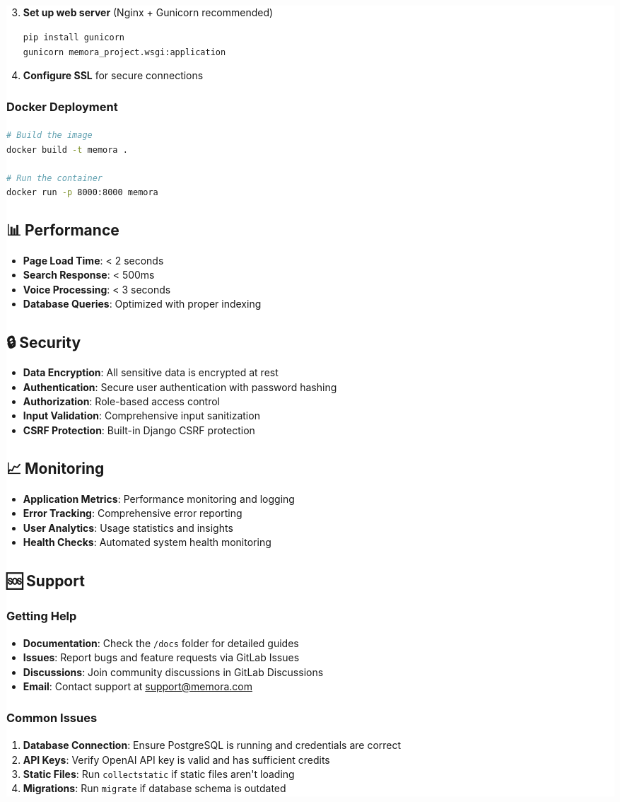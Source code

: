 3. **Set up web server** (Nginx + Gunicorn recommended)
   ```bash
   pip install gunicorn
   gunicorn memora_project.wsgi:application
   ```

4. **Configure SSL** for secure connections

### Docker Deployment

```bash
# Build the image
docker build -t memora .

# Run the container
docker run -p 8000:8000 memora
```

## 📊 Performance

- **Page Load Time**: < 2 seconds
- **Search Response**: < 500ms
- **Voice Processing**: < 3 seconds
- **Database Queries**: Optimized with proper indexing

## 🔒 Security

- **Data Encryption**: All sensitive data is encrypted at rest
- **Authentication**: Secure user authentication with password hashing
- **Authorization**: Role-based access control
- **Input Validation**: Comprehensive input sanitization
- **CSRF Protection**: Built-in Django CSRF protection

## 📈 Monitoring

- **Application Metrics**: Performance monitoring and logging
- **Error Tracking**: Comprehensive error reporting
- **User Analytics**: Usage statistics and insights
- **Health Checks**: Automated system health monitoring

## 🆘 Support

### Getting Help

- **Documentation**: Check the `/docs` folder for detailed guides
- **Issues**: Report bugs and feature requests via GitLab Issues
- **Discussions**: Join community discussions in GitLab Discussions
- **Email**: Contact support at support@memora.com

### Common Issues

1. **Database Connection**: Ensure PostgreSQL is running and credentials are correct
2. **API Keys**: Verify OpenAI API key is valid and has sufficient credits
3. **Static Files**: Run `collectstatic` if static files aren't loading
4. **Migrations**: Run `migrate` if database schema is outdated

